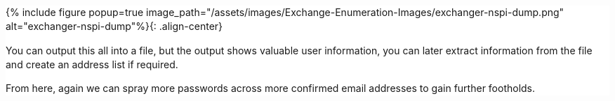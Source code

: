 {% include figure popup=true image_path="/assets/images/Exchange-Enumeration-Images/exchanger-nspi-dump.png" alt="exchanger-nspi-dump"%}{: .align-center}

You can output this all into a file, but the output shows valuable user information, you can later extract information from the file and create an address list if required.

From here, again we can spray more passwords across more confirmed email addresses to gain further footholds.